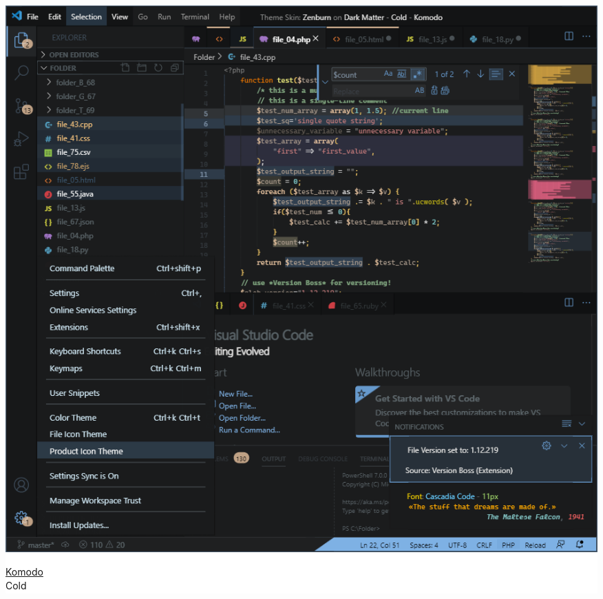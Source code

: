 [![Zenburn Dark Matter - Cold - Komodo](./_gfx/zenburn-dark-matter-cold-komodo-preview.png)](./_gfx/zenburn-dark-matter-cold-komodo-preview.png)

[Komodo](./_gfx/zenburn-dark-matter-cold-komodo-preview.png) <br>Cold
</td>
<td align="center" valign="top" >
